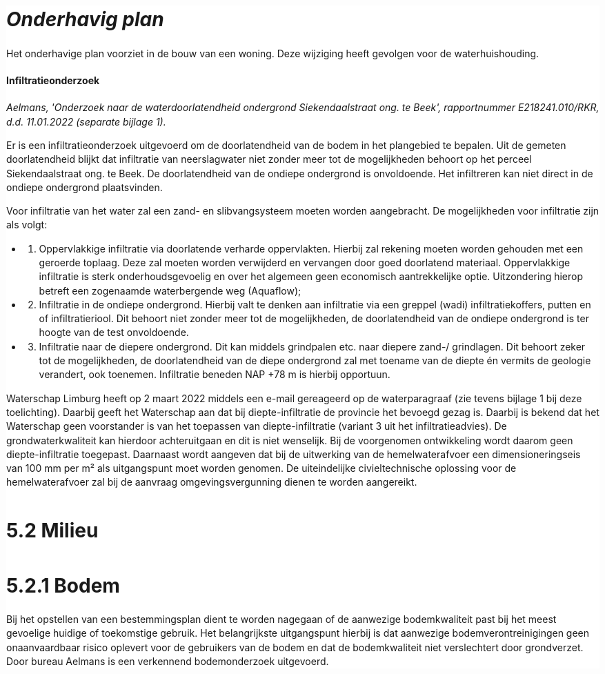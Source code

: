 # *Onderhavig plan*

Het onderhavige plan voorziet in de bouw van een woning. Deze wijziging heeft gevolgen voor de waterhuishouding.

#### Infiltratieonderzoek

*Aelmans, 'Onderzoek naar de waterdoorlatendheid ondergrond Siekendaalstraat ong. te Beek', rapportnummer E218241.010/RKR, d.d. 11.01.2022 (separate bijlage 1).*

Er is een infiltratieonderzoek uitgevoerd om de doorlatendheid van de bodem in het plangebied te bepalen. Uit de gemeten doorlatendheid blijkt dat infiltratie van neerslagwater niet zonder meer tot de mogelijkheden behoort op het perceel Siekendaalstraat ong. te Beek. De doorlatendheid van de ondiepe ondergrond is onvoldoende. Het infiltreren kan niet direct in de ondiepe ondergrond plaatsvinden.

Voor infiltratie van het water zal een zand- en slibvangsysteem moeten worden aangebracht. De mogelijkheden voor infiltratie zijn als volgt:

- 1. Oppervlakkige infiltratie via doorlatende verharde oppervlakten. Hierbij zal rekening moeten worden gehouden met een geroerde toplaag. Deze zal moeten worden verwijderd en vervangen door goed doorlatend materiaal. Oppervlakkige infiltratie is sterk onderhoudsgevoelig en over het algemeen geen economisch aantrekkelijke optie. Uitzondering hierop betreft een zogenaamde waterbergende weg (Aquaflow);
- 2. Infiltratie in de ondiepe ondergrond. Hierbij valt te denken aan infiltratie via een greppel (wadi) infiltratiekoffers, putten en of infiltratieriool. Dit behoort niet zonder meer tot de mogelijkheden, de doorlatendheid van de ondiepe ondergrond is ter hoogte van de test onvoldoende.
- 3. Infiltratie naar de diepere ondergrond. Dit kan middels grindpalen etc. naar diepere zand-/ grindlagen. Dit behoort zeker tot de mogelijkheden, de doorlatendheid van de diepe ondergrond zal met toename van de diepte én vermits de geologie verandert, ook toenemen. Infiltratie beneden NAP +78 m is hierbij opportuun.

Waterschap Limburg heeft op 2 maart 2022 middels een e-mail gereageerd op de waterparagraaf (zie tevens bijlage 1 bij deze toelichting). Daarbij geeft het Waterschap aan dat bij diepte-infiltratie de provincie het bevoegd gezag is. Daarbij is bekend dat het Waterschap geen voorstander is van het toepassen van diepte-infiltratie (variant 3 uit het infiltratieadvies). De grondwaterkwaliteit kan hierdoor achteruitgaan en dit is niet wenselijk. Bij de voorgenomen ontwikkeling wordt daarom geen diepte-infiltratie toegepast. Daarnaast wordt aangeven dat bij de uitwerking van de hemelwaterafvoer een dimensioneringseis van 100 mm per m² als uitgangspunt moet worden genomen. De uiteindelijke civieltechnische oplossing voor de hemelwaterafvoer zal bij de aanvraag omgevingsvergunning dienen te worden aangereikt.

# <span id="page-24-0"></span>**5.2 Milieu**

# **5.2.1 Bodem**

Bij het opstellen van een bestemmingsplan dient te worden nagegaan of de aanwezige bodemkwaliteit past bij het meest gevoelige huidige of toekomstige gebruik. Het belangrijkste uitgangspunt hierbij is dat aanwezige bodemverontreinigingen geen onaanvaardbaar risico oplevert voor de gebruikers van de bodem en dat de bodemkwaliteit niet verslechtert door grondverzet. Door bureau Aelmans is een verkennend bodemonderzoek uitgevoerd.
